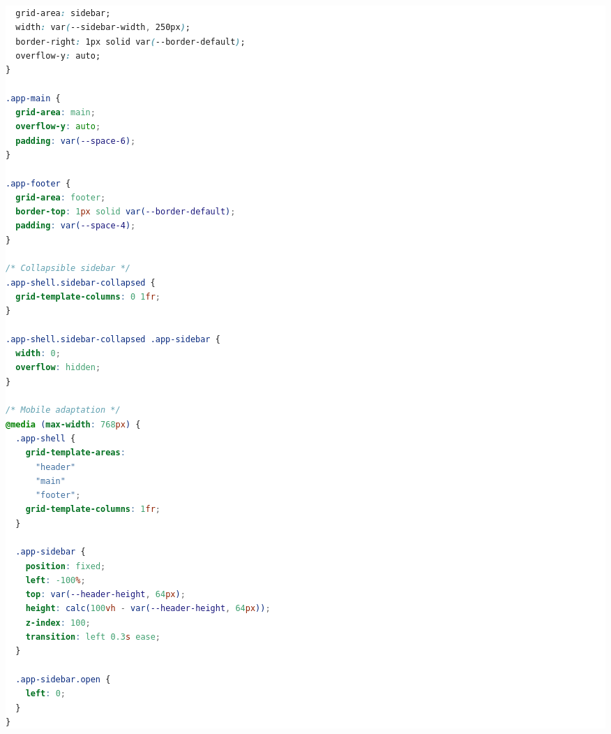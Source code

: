 ```css
  grid-area: sidebar;
  width: var(--sidebar-width, 250px);
  border-right: 1px solid var(--border-default);
  overflow-y: auto;
}

.app-main {
  grid-area: main;
  overflow-y: auto;
  padding: var(--space-6);
}

.app-footer {
  grid-area: footer;
  border-top: 1px solid var(--border-default);
  padding: var(--space-4);
}

/* Collapsible sidebar */
.app-shell.sidebar-collapsed {
  grid-template-columns: 0 1fr;
}

.app-shell.sidebar-collapsed .app-sidebar {
  width: 0;
  overflow: hidden;
}

/* Mobile adaptation */
@media (max-width: 768px) {
  .app-shell {
    grid-template-areas:
      "header"
      "main"
      "footer";
    grid-template-columns: 1fr;
  }
  
  .app-sidebar {
    position: fixed;
    left: -100%;
    top: var(--header-height, 64px);
    height: calc(100vh - var(--header-height, 64px));
    z-index: 100;
    transition: left 0.3s ease;
  }
  
  .app-sidebar.open {
    left: 0;
  }
}
```
